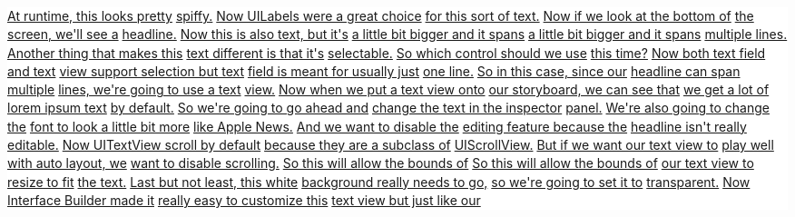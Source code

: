 [At runtime, this looks pretty](https://developer.apple.com/videos/wwdc2018/videos/play/wwdc2018/221/?time=945) [spiffy.](https://developer.apple.com/videos/wwdc2018/videos/play/wwdc2018/221/?time=950) [Now UILabels were a great choice](https://developer.apple.com/videos/wwdc2018/videos/play/wwdc2018/221/?time=951) [for this sort of text.](https://developer.apple.com/videos/wwdc2018/videos/play/wwdc2018/221/?time=953) [Now if we look at the bottom of](https://developer.apple.com/videos/wwdc2018/videos/play/wwdc2018/221/?time=955) [the screen, we'll see a](https://developer.apple.com/videos/wwdc2018/videos/play/wwdc2018/221/?time=956) [headline.](https://developer.apple.com/videos/wwdc2018/videos/play/wwdc2018/221/?time=957) [Now this is also text, but it's](https://developer.apple.com/videos/wwdc2018/videos/play/wwdc2018/221/?time=958) [a little bit bigger and it spans](https://developer.apple.com/videos/wwdc2018/videos/play/wwdc2018/221/?time=959) [a little bit bigger and it spans](https://developer.apple.com/videos/wwdc2018/videos/play/wwdc2018/221/?time=959) [multiple lines.](https://developer.apple.com/videos/wwdc2018/videos/play/wwdc2018/221/?time=961) [Another thing that makes this](https://developer.apple.com/videos/wwdc2018/videos/play/wwdc2018/221/?time=962) [text different is that it's](https://developer.apple.com/videos/wwdc2018/videos/play/wwdc2018/221/?time=965) [selectable.](https://developer.apple.com/videos/wwdc2018/videos/play/wwdc2018/221/?time=966) [So which control should we use](https://developer.apple.com/videos/wwdc2018/videos/play/wwdc2018/221/?time=968) [this time?](https://developer.apple.com/videos/wwdc2018/videos/play/wwdc2018/221/?time=970) [Now both text field and text](https://developer.apple.com/videos/wwdc2018/videos/play/wwdc2018/221/?time=972) [view support selection but text](https://developer.apple.com/videos/wwdc2018/videos/play/wwdc2018/221/?time=974) [field is meant for usually just](https://developer.apple.com/videos/wwdc2018/videos/play/wwdc2018/221/?time=976) [one line.](https://developer.apple.com/videos/wwdc2018/videos/play/wwdc2018/221/?time=978) [So in this case, since our](https://developer.apple.com/videos/wwdc2018/videos/play/wwdc2018/221/?time=979) [headline can span multiple](https://developer.apple.com/videos/wwdc2018/videos/play/wwdc2018/221/?time=981) [lines, we're going to use a text](https://developer.apple.com/videos/wwdc2018/videos/play/wwdc2018/221/?time=982) [view.](https://developer.apple.com/videos/wwdc2018/videos/play/wwdc2018/221/?time=986) [Now when we put a text view onto](https://developer.apple.com/videos/wwdc2018/videos/play/wwdc2018/221/?time=986) [our storyboard, we can see that](https://developer.apple.com/videos/wwdc2018/videos/play/wwdc2018/221/?time=988) [we get a lot of lorem ipsum text](https://developer.apple.com/videos/wwdc2018/videos/play/wwdc2018/221/?time=989) [by default.](https://developer.apple.com/videos/wwdc2018/videos/play/wwdc2018/221/?time=991) [So we're going to go ahead and](https://developer.apple.com/videos/wwdc2018/videos/play/wwdc2018/221/?time=992) [change the text in the inspector](https://developer.apple.com/videos/wwdc2018/videos/play/wwdc2018/221/?time=993) [panel.](https://developer.apple.com/videos/wwdc2018/videos/play/wwdc2018/221/?time=995) [We're also going to change the](https://developer.apple.com/videos/wwdc2018/videos/play/wwdc2018/221/?time=997) [font to look a little bit more](https://developer.apple.com/videos/wwdc2018/videos/play/wwdc2018/221/?time=998) [like Apple News.](https://developer.apple.com/videos/wwdc2018/videos/play/wwdc2018/221/?time=999) [And we want to disable the](https://developer.apple.com/videos/wwdc2018/videos/play/wwdc2018/221/?time=1000) [editing feature because the](https://developer.apple.com/videos/wwdc2018/videos/play/wwdc2018/221/?time=1003) [headline isn't really editable.](https://developer.apple.com/videos/wwdc2018/videos/play/wwdc2018/221/?time=1004) [Now UITextView scroll by default](https://developer.apple.com/videos/wwdc2018/videos/play/wwdc2018/221/?time=1006) [because they are a subclass of](https://developer.apple.com/videos/wwdc2018/videos/play/wwdc2018/221/?time=1009) [UIScrollView.](https://developer.apple.com/videos/wwdc2018/videos/play/wwdc2018/221/?time=1011) [But if we want our text view to](https://developer.apple.com/videos/wwdc2018/videos/play/wwdc2018/221/?time=1013) [play well with auto layout, we](https://developer.apple.com/videos/wwdc2018/videos/play/wwdc2018/221/?time=1014) [want to disable scrolling.](https://developer.apple.com/videos/wwdc2018/videos/play/wwdc2018/221/?time=1017) [So this will allow the bounds of](https://developer.apple.com/videos/wwdc2018/videos/play/wwdc2018/221/?time=1019) [So this will allow the bounds of](https://developer.apple.com/videos/wwdc2018/videos/play/wwdc2018/221/?time=1019) [our text view to resize to fit](https://developer.apple.com/videos/wwdc2018/videos/play/wwdc2018/221/?time=1020) [the text.](https://developer.apple.com/videos/wwdc2018/videos/play/wwdc2018/221/?time=1023) [Last but not least, this white](https://developer.apple.com/videos/wwdc2018/videos/play/wwdc2018/221/?time=1025) [background really needs to go,](https://developer.apple.com/videos/wwdc2018/videos/play/wwdc2018/221/?time=1027) [so we're going to set it to](https://developer.apple.com/videos/wwdc2018/videos/play/wwdc2018/221/?time=1029) [transparent.](https://developer.apple.com/videos/wwdc2018/videos/play/wwdc2018/221/?time=1030) [Now Interface Builder made it](https://developer.apple.com/videos/wwdc2018/videos/play/wwdc2018/221/?time=1032) [really easy to customize this](https://developer.apple.com/videos/wwdc2018/videos/play/wwdc2018/221/?time=1033) [text view but just like our](https://developer.apple.com/videos/wwdc2018/videos/play/wwdc2018/221/?time=1035)